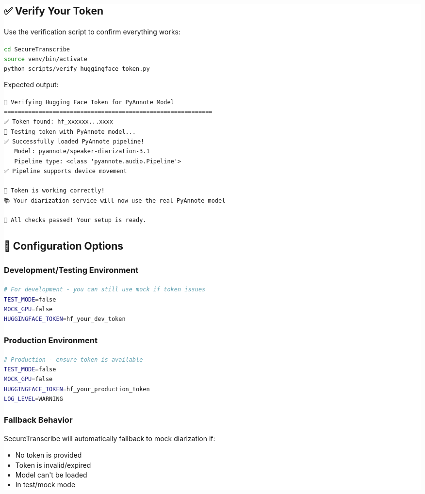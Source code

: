 ## ✅ Verify Your Token

Use the verification script to confirm everything works:
```bash
cd SecureTranscribe
source venv/bin/activate
python scripts/verify_huggingface_token.py
```

Expected output:
```
🔑 Verifying Hugging Face Token for PyAnnote Model
============================================================
✅ Token found: hf_xxxxxx...xxxx
🧪 Testing token with PyAnnote model...
✅ Successfully loaded PyAnnote pipeline!
   Model: pyannote/speaker-diarization-3.1
   Pipeline type: <class 'pyannote.audio.Pipeline'>
✅ Pipeline supports device movement

🎉 Token is working correctly!
📚 Your diarization service will now use the real PyAnnote model

🎉 All checks passed! Your setup is ready.
```

## 🔧 Configuration Options

### Development/Testing Environment
```bash
# For development - you can still use mock if token issues
TEST_MODE=false
MOCK_GPU=false
HUGGINGFACE_TOKEN=hf_your_dev_token
```

### Production Environment
```bash
# Production - ensure token is available
TEST_MODE=false
MOCK_GPU=false
HUGGINGFACE_TOKEN=hf_your_production_token
LOG_LEVEL=WARNING
```

### Fallback Behavior
SecureTranscribe will automatically fallback to mock diarization if:
- No token is provided
- Token is invalid/expired
- Model can't be loaded
- In test/mock mode
